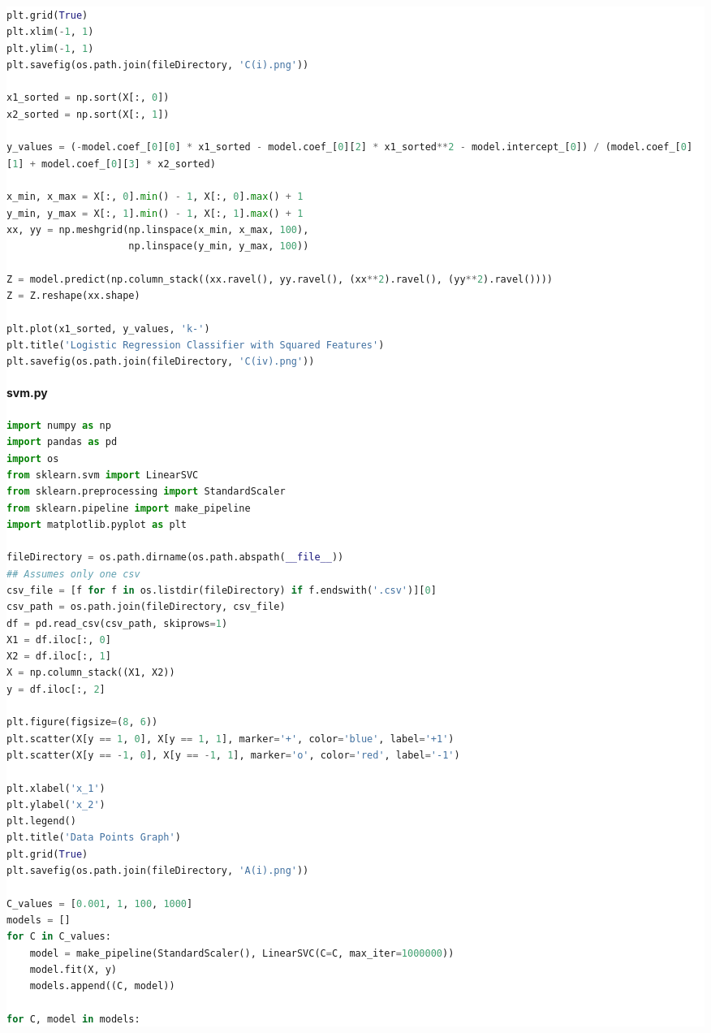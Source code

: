 ```python
plt.grid(True)
plt.xlim(-1, 1)
plt.ylim(-1, 1)
plt.savefig(os.path.join(fileDirectory, 'C(i).png'))

x1_sorted = np.sort(X[:, 0])
x2_sorted = np.sort(X[:, 1])

y_values = (-model.coef_[0][0] * x1_sorted - model.coef_[0][2] * x1_sorted**2 - model.intercept_[0]) / (model.coef_[0][1] + model.coef_[0][3] * x2_sorted)

x_min, x_max = X[:, 0].min() - 1, X[:, 0].max() + 1
y_min, y_max = X[:, 1].min() - 1, X[:, 1].max() + 1
xx, yy = np.meshgrid(np.linspace(x_min, x_max, 100),
                     np.linspace(y_min, y_max, 100))

Z = model.predict(np.column_stack((xx.ravel(), yy.ravel(), (xx**2).ravel(), (yy**2).ravel())))
Z = Z.reshape(xx.shape)

plt.plot(x1_sorted, y_values, 'k-')
plt.title('Logistic Regression Classifier with Squared Features')
plt.savefig(os.path.join(fileDirectory, 'C(iv).png'))
```

#### svm.py
```python
import numpy as np
import pandas as pd
import os
from sklearn.svm import LinearSVC
from sklearn.preprocessing import StandardScaler
from sklearn.pipeline import make_pipeline
import matplotlib.pyplot as plt

fileDirectory = os.path.dirname(os.path.abspath(__file__))
## Assumes only one csv
csv_file = [f for f in os.listdir(fileDirectory) if f.endswith('.csv')][0]
csv_path = os.path.join(fileDirectory, csv_file)
df = pd.read_csv(csv_path, skiprows=1)
X1 = df.iloc[:, 0]
X2 = df.iloc[:, 1]
X = np.column_stack((X1, X2))
y = df.iloc[:, 2]

plt.figure(figsize=(8, 6))
plt.scatter(X[y == 1, 0], X[y == 1, 1], marker='+', color='blue', label='+1')
plt.scatter(X[y == -1, 0], X[y == -1, 1], marker='o', color='red', label='-1')

plt.xlabel('x_1')
plt.ylabel('x_2')
plt.legend()
plt.title('Data Points Graph')
plt.grid(True)
plt.savefig(os.path.join(fileDirectory, 'A(i).png'))

C_values = [0.001, 1, 100, 1000]
models = []
for C in C_values:
    model = make_pipeline(StandardScaler(), LinearSVC(C=C, max_iter=1000000))
    model.fit(X, y)
    models.append((C, model))

for C, model in models:
```